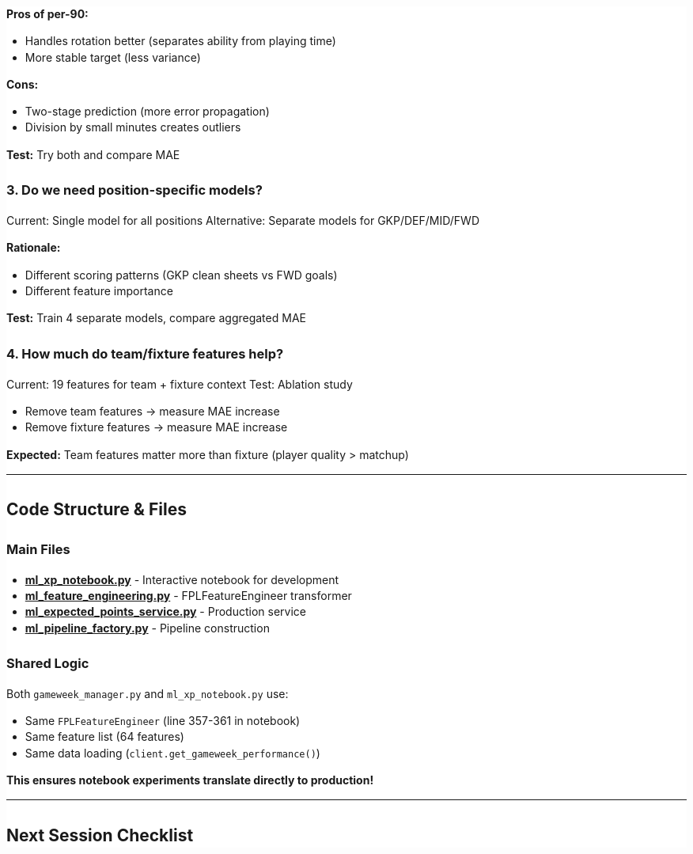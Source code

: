 **Pros of per-90:**
- Handles rotation better (separates ability from playing time)
- More stable target (less variance)

**Cons:**
- Two-stage prediction (more error propagation)
- Division by small minutes creates outliers

**Test:** Try both and compare MAE

### 3. **Do we need position-specific models?**
Current: Single model for all positions
Alternative: Separate models for GKP/DEF/MID/FWD

**Rationale:**
- Different scoring patterns (GKP clean sheets vs FWD goals)
- Different feature importance

**Test:** Train 4 separate models, compare aggregated MAE

### 4. **How much do team/fixture features help?**
Current: 19 features for team + fixture context
Test: Ablation study
- Remove team features → measure MAE increase
- Remove fixture features → measure MAE increase

**Expected:** Team features matter more than fixture (player quality > matchup)

---

## Code Structure & Files

### Main Files
- **[ml_xp_notebook.py](fpl_team_picker/interfaces/ml_xp_notebook.py)** - Interactive notebook for development
- **[ml_feature_engineering.py](fpl_team_picker/domain/services/ml_feature_engineering.py)** - FPLFeatureEngineer transformer
- **[ml_expected_points_service.py](fpl_team_picker/domain/services/ml_expected_points_service.py)** - Production service
- **[ml_pipeline_factory.py](fpl_team_picker/domain/services/ml_pipeline_factory.py)** - Pipeline construction

### Shared Logic
Both `gameweek_manager.py` and `ml_xp_notebook.py` use:
- Same `FPLFeatureEngineer` (line 357-361 in notebook)
- Same feature list (64 features)
- Same data loading (`client.get_gameweek_performance()`)

**This ensures notebook experiments translate directly to production!**

---

## Next Session Checklist
